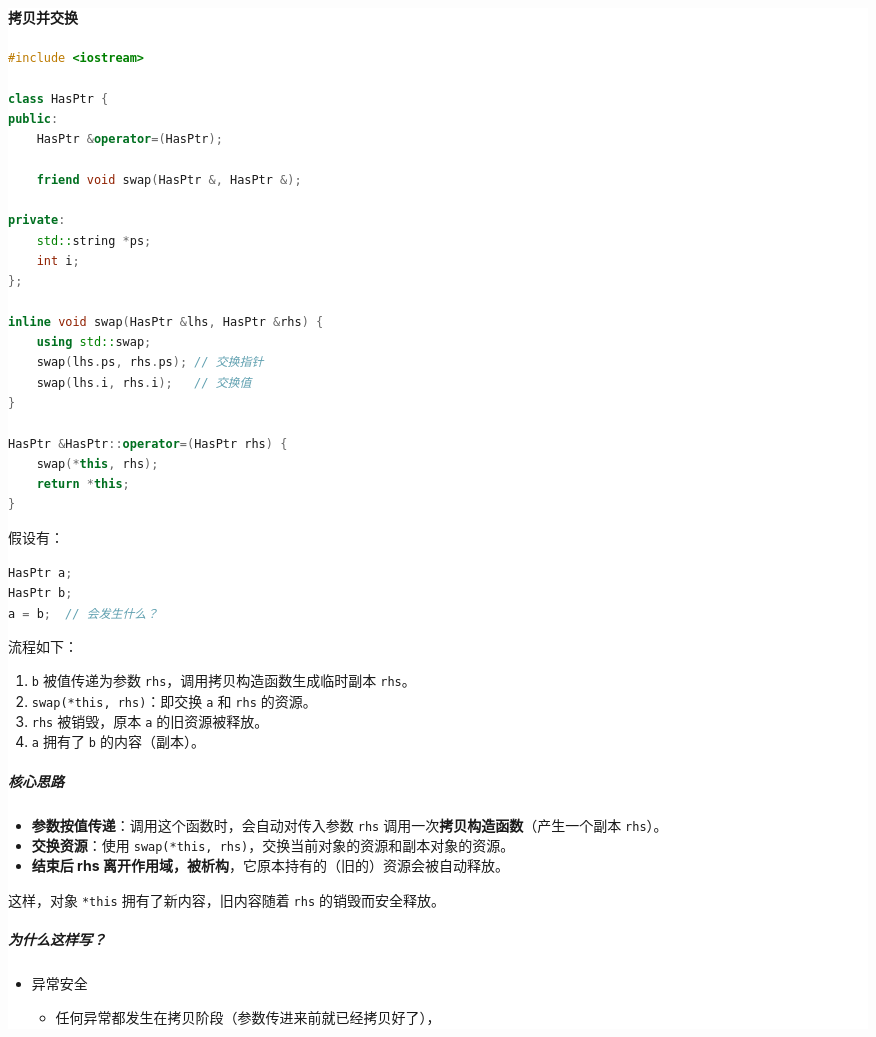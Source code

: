#### 拷贝并交换

```cpp
#include <iostream>

class HasPtr {
public:
    HasPtr &operator=(HasPtr);

    friend void swap(HasPtr &, HasPtr &);

private:
    std::string *ps;
    int i;
};

inline void swap(HasPtr &lhs, HasPtr &rhs) {
    using std::swap;
    swap(lhs.ps, rhs.ps); // 交换指针
    swap(lhs.i, rhs.i);   // 交换值
}

HasPtr &HasPtr::operator=(HasPtr rhs) {
    swap(*this, rhs);
    return *this;
}
```

假设有：

```cpp
HasPtr a;
HasPtr b;
a = b;  // 会发生什么？
```

流程如下：

1. `b` 被值传递为参数 `rhs`，调用拷贝构造函数生成临时副本 `rhs`。
2. `swap(*this, rhs)`：即交换 `a` 和 `rhs` 的资源。
3. `rhs` 被销毁，原本 `a` 的旧资源被释放。
4. `a` 拥有了 `b` 的内容（副本）。

##### 核心思路

- **参数按值传递**：调用这个函数时，会自动对传入参数 `rhs` 调用一次**拷贝构造函数**（产生一个副本 `rhs`）。
- **交换资源**：使用 `swap(*this, rhs)`，交换当前对象的资源和副本对象的资源。
- **结束后 rhs 离开作用域，被析构**，它原本持有的（旧的）资源会被自动释放。

这样，对象 `*this` 拥有了新内容，旧内容随着 `rhs` 的销毁而安全释放。

##### 为什么这样写？

- 异常安全

  - 任何异常都发生在拷贝阶段（参数传进来前就已经拷贝好了），
